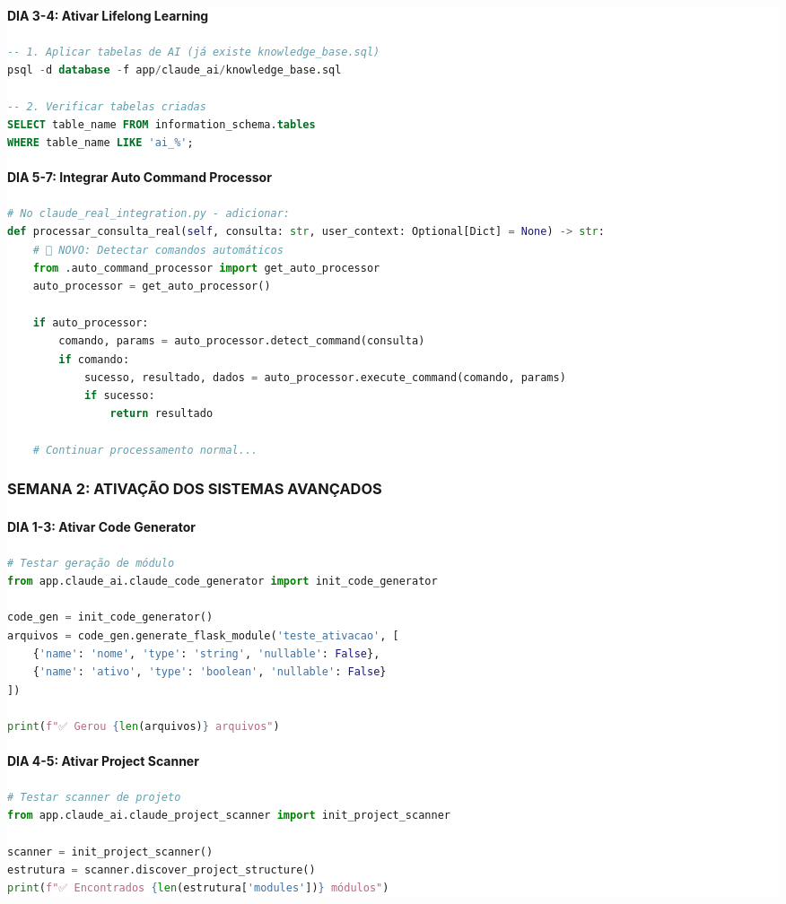 #### DIA 3-4: Ativar Lifelong Learning
```sql
-- 1. Aplicar tabelas de AI (já existe knowledge_base.sql)
psql -d database -f app/claude_ai/knowledge_base.sql

-- 2. Verificar tabelas criadas
SELECT table_name FROM information_schema.tables 
WHERE table_name LIKE 'ai_%';
```

#### DIA 5-7: Integrar Auto Command Processor
```python
# No claude_real_integration.py - adicionar:
def processar_consulta_real(self, consulta: str, user_context: Optional[Dict] = None) -> str:
    # 🤖 NOVO: Detectar comandos automáticos
    from .auto_command_processor import get_auto_processor
    auto_processor = get_auto_processor()
    
    if auto_processor:
        comando, params = auto_processor.detect_command(consulta)
        if comando:
            sucesso, resultado, dados = auto_processor.execute_command(comando, params)
            if sucesso:
                return resultado
    
    # Continuar processamento normal...
```

### **SEMANA 2: ATIVAÇÃO DOS SISTEMAS AVANÇADOS**

#### DIA 1-3: Ativar Code Generator
```python
# Testar geração de módulo
from app.claude_ai.claude_code_generator import init_code_generator

code_gen = init_code_generator()
arquivos = code_gen.generate_flask_module('teste_ativacao', [
    {'name': 'nome', 'type': 'string', 'nullable': False},
    {'name': 'ativo', 'type': 'boolean', 'nullable': False}
])

print(f"✅ Gerou {len(arquivos)} arquivos")
```

#### DIA 4-5: Ativar Project Scanner
```python
# Testar scanner de projeto
from app.claude_ai.claude_project_scanner import init_project_scanner

scanner = init_project_scanner()
estrutura = scanner.discover_project_structure()
print(f"✅ Encontrados {len(estrutura['modules'])} módulos")
```
